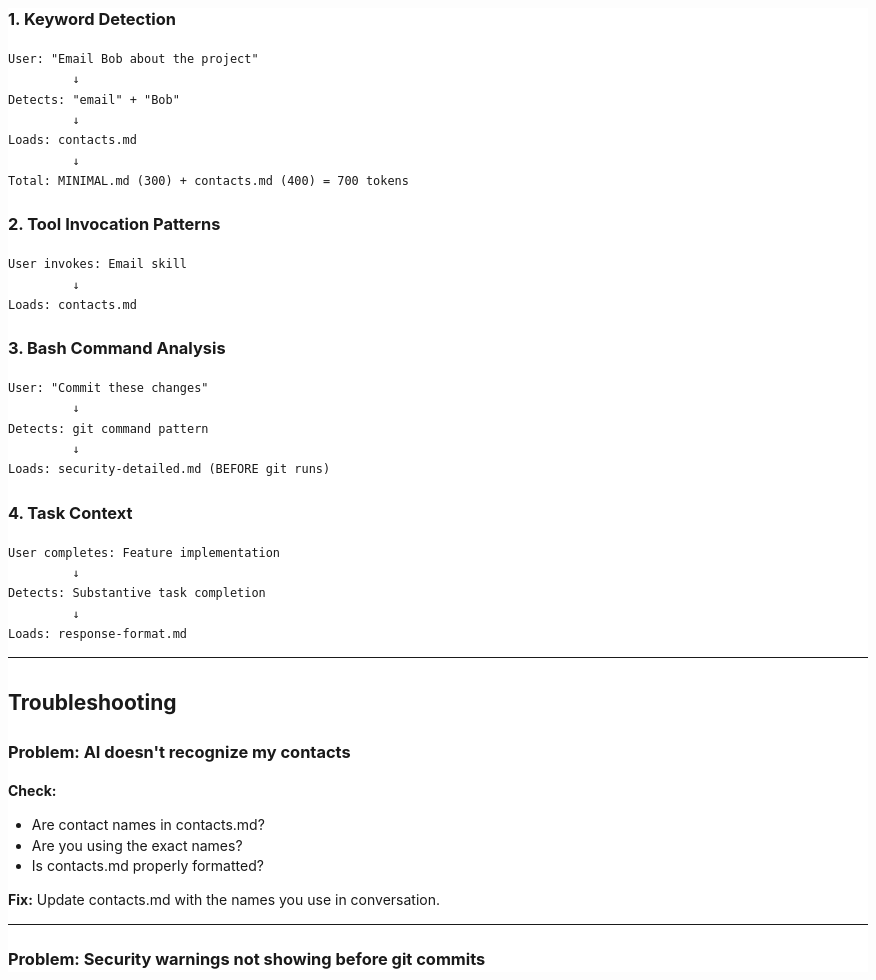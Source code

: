 ### 1. Keyword Detection
```
User: "Email Bob about the project"
         ↓
Detects: "email" + "Bob"
         ↓
Loads: contacts.md
         ↓
Total: MINIMAL.md (300) + contacts.md (400) = 700 tokens
```

### 2. Tool Invocation Patterns
```
User invokes: Email skill
         ↓
Loads: contacts.md
```

### 3. Bash Command Analysis
```
User: "Commit these changes"
         ↓
Detects: git command pattern
         ↓
Loads: security-detailed.md (BEFORE git runs)
```

### 4. Task Context
```
User completes: Feature implementation
         ↓
Detects: Substantive task completion
         ↓
Loads: response-format.md
```

---

## Troubleshooting

### Problem: AI doesn't recognize my contacts

**Check:**
- Are contact names in contacts.md?
- Are you using the exact names?
- Is contacts.md properly formatted?

**Fix:** Update contacts.md with the names you use in conversation.

---

### Problem: Security warnings not showing before git commits
